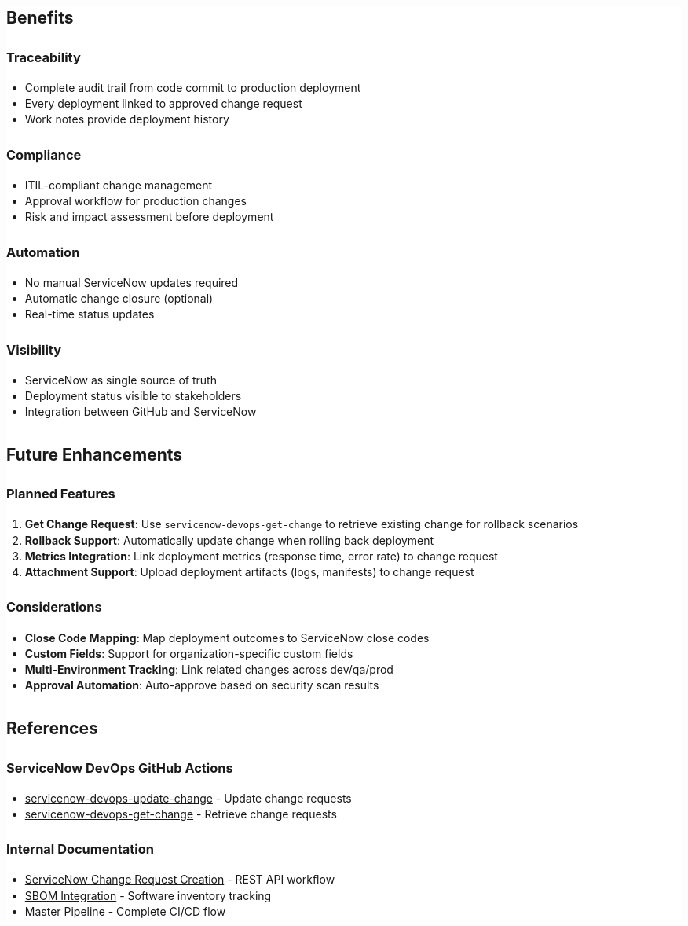 ## Benefits

### Traceability
- Complete audit trail from code commit to production deployment
- Every deployment linked to approved change request
- Work notes provide deployment history

### Compliance
- ITIL-compliant change management
- Approval workflow for production changes
- Risk and impact assessment before deployment

### Automation
- No manual ServiceNow updates required
- Automatic change closure (optional)
- Real-time status updates

### Visibility
- ServiceNow as single source of truth
- Deployment status visible to stakeholders
- Integration between GitHub and ServiceNow

## Future Enhancements

### Planned Features
1. **Get Change Request**: Use `servicenow-devops-get-change` to retrieve existing change for rollback scenarios
2. **Rollback Support**: Automatically update change when rolling back deployment
3. **Metrics Integration**: Link deployment metrics (response time, error rate) to change request
4. **Attachment Support**: Upload deployment artifacts (logs, manifests) to change request

### Considerations
- **Close Code Mapping**: Map deployment outcomes to ServiceNow close codes
- **Custom Fields**: Support for organization-specific custom fields
- **Multi-Environment Tracking**: Link related changes across dev/qa/prod
- **Approval Automation**: Auto-approve based on security scan results

## References

### ServiceNow DevOps GitHub Actions
- [servicenow-devops-update-change](https://github.com/ServiceNow/servicenow-devops-update-change) - Update change requests
- [servicenow-devops-get-change](https://github.com/ServiceNow/servicenow-devops-get-change) - Retrieve change requests

### Internal Documentation
- [ServiceNow Change Request Creation](servicenow-change-rest.yaml) - REST API workflow
- [SBOM Integration](SBOM-SERVICENOW-INTEGRATION.md) - Software inventory tracking
- [Master Pipeline](../.github/workflows/MASTER-PIPELINE.yaml) - Complete CI/CD flow
